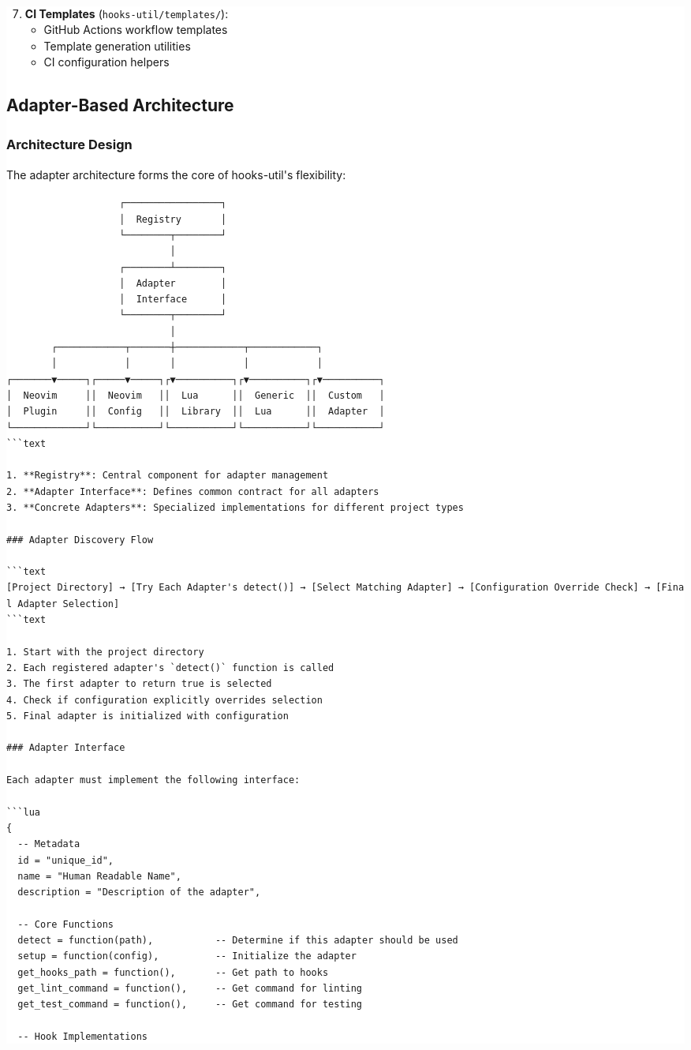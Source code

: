 7. **CI Templates** (`hooks-util/templates/`):
   - GitHub Actions workflow templates
   - Template generation utilities
   - CI configuration helpers

## Adapter-Based Architecture

### Architecture Design

The adapter architecture forms the core of hooks-util's flexibility:

```text
                    ┌─────────────────┐
                    │  Registry       │
                    └────────┬────────┘
                             │
                    ┌────────┴────────┐
                    │  Adapter        │
                    │  Interface      │
                    └────────┬────────┘
                             │
        ┌────────────┬───────┼────────────┬────────────┐
        │            │       │            │            │
┌───────▼─────┐┌─────▼─────┐┌▼──────────┐┌▼──────────┐┌▼──────────┐
│  Neovim     ││  Neovim   ││  Lua      ││  Generic  ││  Custom   │
│  Plugin     ││  Config   ││  Library  ││  Lua      ││  Adapter  │
└─────────────┘└───────────┘└───────────┘└───────────┘└───────────┘
```text

1. **Registry**: Central component for adapter management
2. **Adapter Interface**: Defines common contract for all adapters
3. **Concrete Adapters**: Specialized implementations for different project types

### Adapter Discovery Flow

```text
[Project Directory] → [Try Each Adapter's detect()] → [Select Matching Adapter] → [Configuration Override Check] → [Final Adapter Selection]
```text

1. Start with the project directory
2. Each registered adapter's `detect()` function is called
3. The first adapter to return true is selected
4. Check if configuration explicitly overrides selection
5. Final adapter is initialized with configuration

### Adapter Interface

Each adapter must implement the following interface:

```lua
{
  -- Metadata
  id = "unique_id",
  name = "Human Readable Name",
  description = "Description of the adapter",
  
  -- Core Functions
  detect = function(path),           -- Determine if this adapter should be used
  setup = function(config),          -- Initialize the adapter
  get_hooks_path = function(),       -- Get path to hooks
  get_lint_command = function(),     -- Get command for linting
  get_test_command = function(),     -- Get command for testing
  
  -- Hook Implementations
```